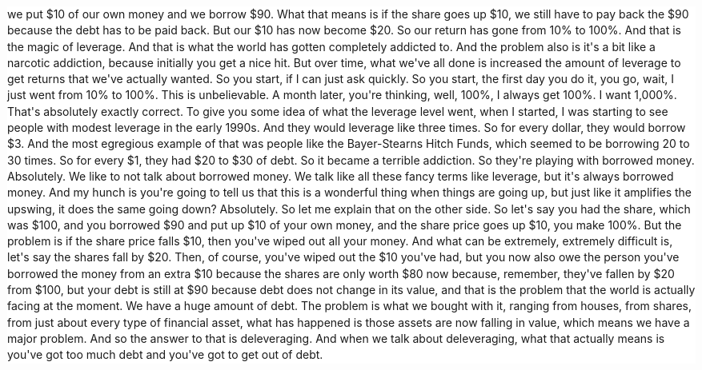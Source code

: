 we put $10 of our own money and we borrow $90.
What that means is if the share goes up $10,
we still have to pay back the $90 because the debt has to be paid back.
But our $10 has now become $20.
So our return has gone from 10% to 100%.
And that is the magic of leverage.
And that is what the world has gotten completely addicted to.
And the problem also is it's a bit like a narcotic addiction,
because initially you get a nice hit.
But over time, what we've all done is increased the amount of leverage
to get returns that we've actually wanted.
So you start, if I can just ask quickly.
So you start, the first day you do it, you go, wait,
I just went from 10% to 100%.
This is unbelievable.
A month later, you're thinking, well, 100%, I always get 100%.
I want 1,000%.
That's absolutely exactly correct.
To give you some idea of what the leverage level went,
when I started, I was starting to see people with modest leverage
in the early 1990s.
And they would leverage like three times.
So for every dollar, they would borrow $3.
And the most egregious example of that was people like
the Bayer-Stearns Hitch Funds,
which seemed to be borrowing 20 to 30 times.
So for every $1, they had $20 to $30 of debt.
So it became a terrible addiction.
So they're playing with borrowed money.
Absolutely. We like to not talk about borrowed money.
We talk like all these fancy terms like leverage,
but it's always borrowed money.
And my hunch is you're going to tell us that this is a wonderful thing
when things are going up,
but just like it amplifies the upswing,
it does the same going down?
Absolutely.
So let me explain that on the other side.
So let's say you had the share, which was $100,
and you borrowed $90 and put up $10 of your own money,
and the share price goes up $10, you make 100%.
But the problem is if the share price falls $10,
then you've wiped out all your money.
And what can be extremely, extremely difficult is,
let's say the shares fall by $20.
Then, of course, you've wiped out the $10 you've had,
but you now also owe the person you've borrowed the money from
an extra $10 because the shares are only worth $80 now
because, remember, they've fallen by $20 from $100,
but your debt is still at $90
because debt does not change in its value,
and that is the problem
that the world is actually facing at the moment.
We have a huge amount of debt.
The problem is what we bought with it,
ranging from houses, from shares,
from just about every type of financial asset,
what has happened is those assets
are now falling in value,
which means we have a major problem.
And so the answer to that is deleveraging.
And when we talk about deleveraging,
what that actually means is you've got too much debt
and you've got to get out of debt.